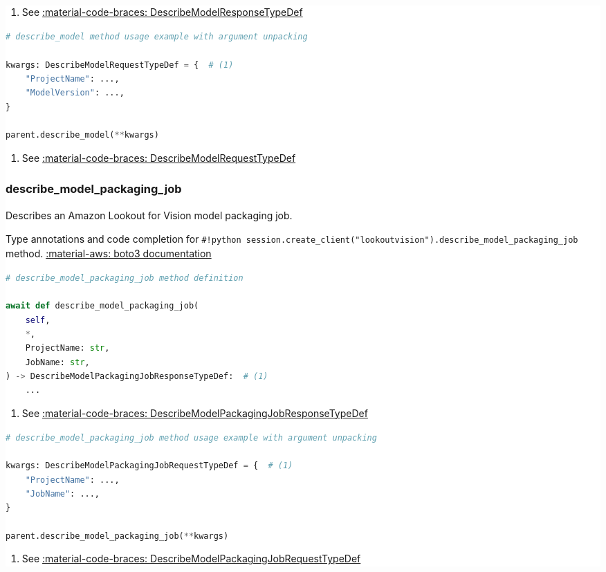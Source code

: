 1. See [:material-code-braces: DescribeModelResponseTypeDef](./type_defs.md#describemodelresponsetypedef)


```python
# describe_model method usage example with argument unpacking

kwargs: DescribeModelRequestTypeDef = {  # (1)
    "ProjectName": ...,
    "ModelVersion": ...,
}

parent.describe_model(**kwargs)
```

1. See [:material-code-braces: DescribeModelRequestTypeDef](./type_defs.md#describemodelrequesttypedef)

### describe\_model\_packaging\_job

Describes an Amazon Lookout for Vision model packaging job.

Type annotations and code completion for `#!python session.create_client("lookoutvision").describe_model_packaging_job` method.
[:material-aws: boto3 documentation](https://boto3.amazonaws.com/v1/documentation/api/latest/reference/services/lookoutvision/client/describe_model_packaging_job.html)

```python
# describe_model_packaging_job method definition

await def describe_model_packaging_job(
    self,
    *,
    ProjectName: str,
    JobName: str,
) -> DescribeModelPackagingJobResponseTypeDef:  # (1)
    ...
```

1. See [:material-code-braces: DescribeModelPackagingJobResponseTypeDef](./type_defs.md#describemodelpackagingjobresponsetypedef)


```python
# describe_model_packaging_job method usage example with argument unpacking

kwargs: DescribeModelPackagingJobRequestTypeDef = {  # (1)
    "ProjectName": ...,
    "JobName": ...,
}

parent.describe_model_packaging_job(**kwargs)
```

1. See [:material-code-braces: DescribeModelPackagingJobRequestTypeDef](./type_defs.md#describemodelpackagingjobrequesttypedef)

